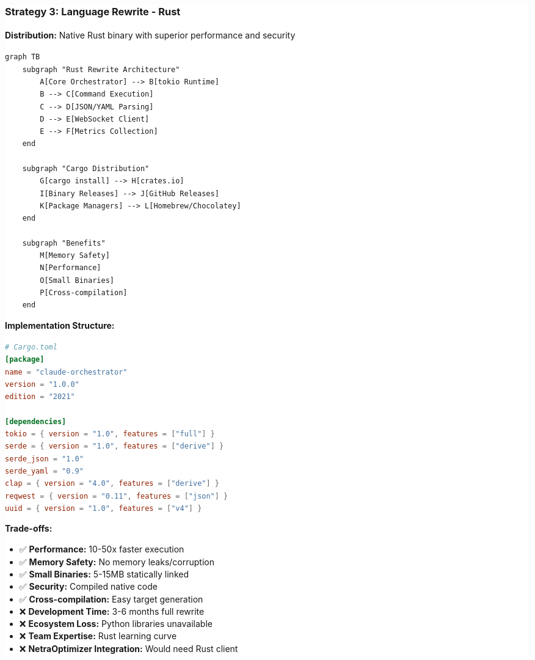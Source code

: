### Strategy 3: Language Rewrite - Rust

**Distribution:** Native Rust binary with superior performance and security

```mermaid
graph TB
    subgraph "Rust Rewrite Architecture"
        A[Core Orchestrator] --> B[tokio Runtime]
        B --> C[Command Execution]
        C --> D[JSON/YAML Parsing]
        D --> E[WebSocket Client]
        E --> F[Metrics Collection]
    end

    subgraph "Cargo Distribution"
        G[cargo install] --> H[crates.io]
        I[Binary Releases] --> J[GitHub Releases]
        K[Package Managers] --> L[Homebrew/Chocolatey]
    end

    subgraph "Benefits"
        M[Memory Safety]
        N[Performance]
        O[Small Binaries]
        P[Cross-compilation]
    end
```

**Implementation Structure:**
```toml
# Cargo.toml
[package]
name = "claude-orchestrator"
version = "1.0.0"
edition = "2021"

[dependencies]
tokio = { version = "1.0", features = ["full"] }
serde = { version = "1.0", features = ["derive"] }
serde_json = "1.0"
serde_yaml = "0.9"
clap = { version = "4.0", features = ["derive"] }
reqwest = { version = "0.11", features = ["json"] }
uuid = { version = "1.0", features = ["v4"] }
```

**Trade-offs:**
- ✅ **Performance:** 10-50x faster execution
- ✅ **Memory Safety:** No memory leaks/corruption
- ✅ **Small Binaries:** 5-15MB statically linked
- ✅ **Security:** Compiled native code
- ✅ **Cross-compilation:** Easy target generation
- ❌ **Development Time:** 3-6 months full rewrite
- ❌ **Ecosystem Loss:** Python libraries unavailable
- ❌ **Team Expertise:** Rust learning curve
- ❌ **NetraOptimizer Integration:** Would need Rust client
